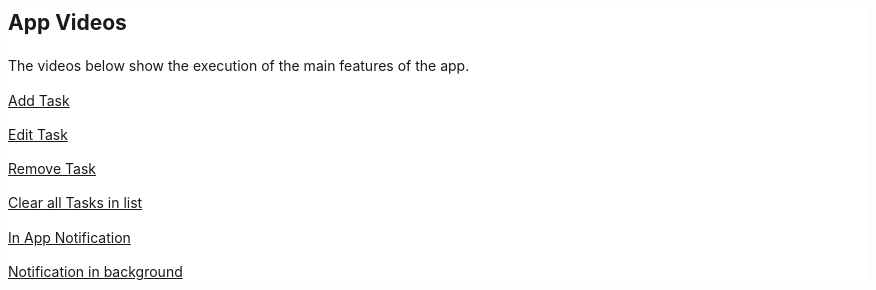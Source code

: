 ## App Videos
The videos below show the execution of the main features of the app.

<p float="left">
    <a href="https://youtube.com/shorts/NsybokOhC_Q?feature=share" target="_blank">
        <p>Add Task</p>
    </a>
    <a href="https://youtube.com/shorts/z7FD61qTf4E?feature=share" target="_blank">
        <p>Edit Task</p>
    </a>
    <a href="https://youtube.com/shorts/zAk9d0ysUuk?feature=share" target="_blank">
        <p>Remove Task</p>
    </a>
</p>

<p float="left">
    <a href="https://youtube.com/shorts/AFhy0DsJwRY?feature=share" target="_blank">
        <p>Clear all Tasks in list</p>
    </a>
    <a href="https://youtube.com/shorts/Lb4Dk2_Fdm8?feature=share" target="_blank">
        <p>In App Notification</p>
    </a>
    <a href="https://youtube.com/shorts/IB824xrfzqs?feature=share" target="_blank">
        <p>Notification in background</p>
    </a>
</p>